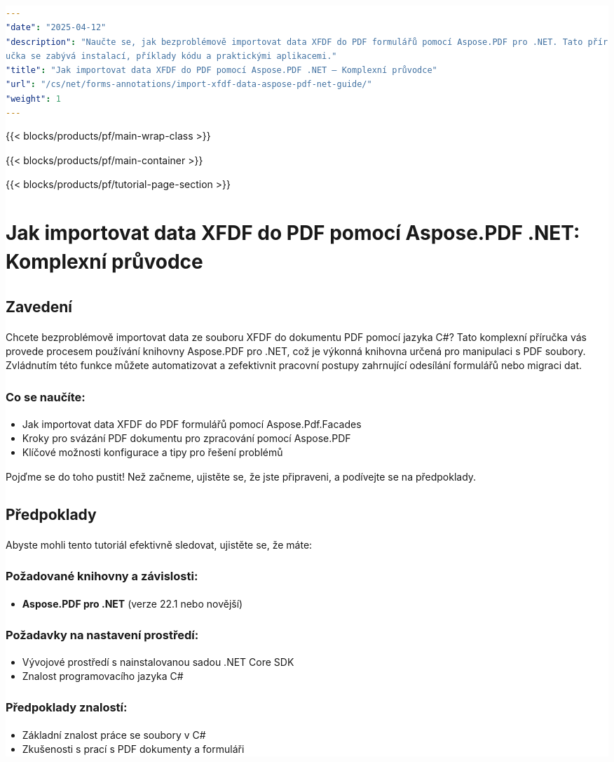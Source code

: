 ```yaml
---
"date": "2025-04-12"
"description": "Naučte se, jak bezproblémově importovat data XFDF do PDF formulářů pomocí Aspose.PDF pro .NET. Tato příručka se zabývá instalací, příklady kódu a praktickými aplikacemi."
"title": "Jak importovat data XFDF do PDF pomocí Aspose.PDF .NET – Komplexní průvodce"
"url": "/cs/net/forms-annotations/import-xfdf-data-aspose-pdf-net-guide/"
"weight": 1
---
```


{{< blocks/products/pf/main-wrap-class >}}

{{< blocks/products/pf/main-container >}}

{{< blocks/products/pf/tutorial-page-section >}}


# Jak importovat data XFDF do PDF pomocí Aspose.PDF .NET: Komplexní průvodce

## Zavedení

Chcete bezproblémově importovat data ze souboru XFDF do dokumentu PDF pomocí jazyka C#? Tato komplexní příručka vás provede procesem používání knihovny Aspose.PDF pro .NET, což je výkonná knihovna určená pro manipulaci s PDF soubory. Zvládnutím této funkce můžete automatizovat a zefektivnit pracovní postupy zahrnující odesílání formulářů nebo migraci dat.

### Co se naučíte:
- Jak importovat data XFDF do PDF formulářů pomocí Aspose.Pdf.Facades
- Kroky pro svázání PDF dokumentu pro zpracování pomocí Aspose.PDF
- Klíčové možnosti konfigurace a tipy pro řešení problémů

Pojďme se do toho pustit! Než začneme, ujistěte se, že jste připraveni, a podívejte se na předpoklady.

## Předpoklady

Abyste mohli tento tutoriál efektivně sledovat, ujistěte se, že máte:

### Požadované knihovny a závislosti:
- **Aspose.PDF pro .NET** (verze 22.1 nebo novější)
  
### Požadavky na nastavení prostředí:
- Vývojové prostředí s nainstalovanou sadou .NET Core SDK
- Znalost programovacího jazyka C#

### Předpoklady znalostí:
- Základní znalost práce se soubory v C#
- Zkušenosti s prací s PDF dokumenty a formuláři

